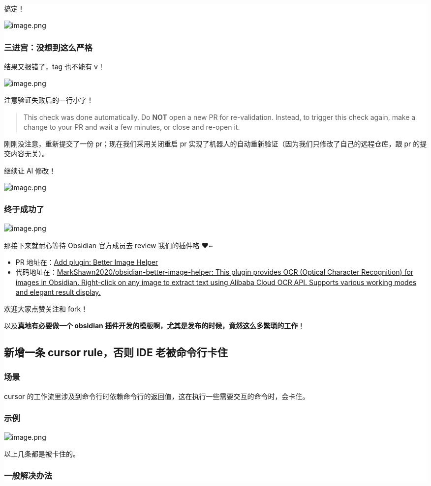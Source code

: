 
搞定！

![image.png](https://poketto.oss-cn-hangzhou.aliyuncs.com/20250416181405.png?x-oss-process=image/resize,w_800/quality,q_100/rotate,90)


### 三进宫：没想到这么严格

结果又报错了，tag 也不能有 v！

![image.png](https://poketto.oss-cn-hangzhou.aliyuncs.com/20250416181931.png?x-oss-process=image/resize,w_800/quality,q_100/rotate,0)

注意验证失败后的一行小字！

> This check was done automatically. Do **NOT** open a new PR for re-validation. Instead, to trigger this check again, make a change to your PR and wait a few minutes, or close and re-open it.

刚刚没注意，重新提交了一份 pr；现在我们采用关闭重启 pr 实现了机器人的自动重新验证（因为我们只修改了自己的远程仓库，跟 pr 的提交内容无关）。

继续让 AI 修改！

![image.png](https://poketto.oss-cn-hangzhou.aliyuncs.com/20250416182515.png?x-oss-process=image/resize,w_800/quality,q_100/rotate,0)

### 终于成功了


![image.png](https://poketto.oss-cn-hangzhou.aliyuncs.com/20250416182423.png?x-oss-process=image/resize,w_800/quality,q_100/rotate,0)

那接下来就耐心等待 Obsidian 官方成员去 review 我们的插件咯 ❤️~

- PR 地址在：[Add plugin: Better Image Helper](https://github.com/obsidianmd/obsidian-releases/pull/6066)
- 代码地址在：[MarkShawn2020/obsidian-better-image-helper: This plugin provides OCR (Optical Character Recognition) for images in Obsidian. Right-click on any image to extract text using Alibaba Cloud OCR API. Supports various working modes and elegant result display.](https://github.com/MarkShawn2020/obsidian-better-image-helper)

欢迎大家点赞关注和 fork！

以及**真地有必要做一个 obsidian 插件开发的模板啊，尤其是发布的时候，竟然这么多繁琐的工作**！

## 新增一条 cursor rule，否则 IDE 老被命令行卡住

### 场景

cursor 的工作流里涉及到命令行时依赖命令行的返回值，这在执行一些需要交互的命令时，会卡住。

### 示例

![image.png](https://poketto.oss-cn-hangzhou.aliyuncs.com/20250416183203.png?x-oss-process=image/resize,w_800/quality,q_100/rotate,0)

以上几条都是被卡住的。

### 一般解决办法

